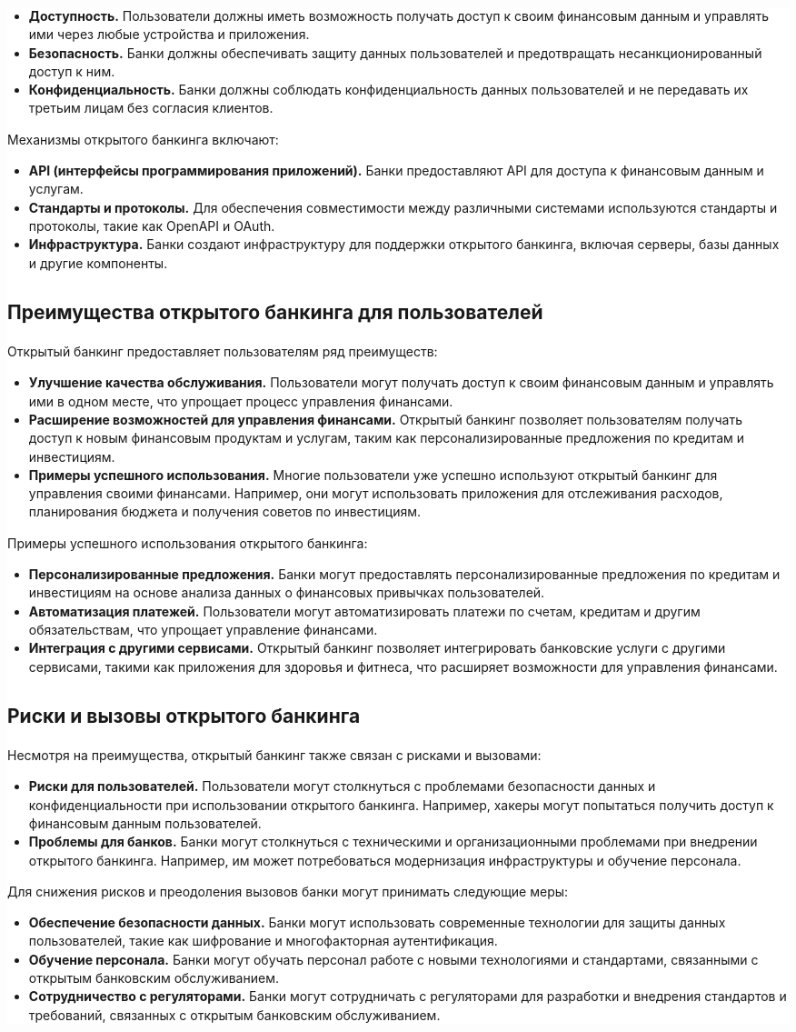 * **Доступность.** Пользователи должны иметь возможность получать доступ к своим финансовым данным и управлять ими через любые устройства и приложения.
* **Безопасность.** Банки должны обеспечивать защиту данных пользователей и предотвращать несанкционированный доступ к ним.
* **Конфиденциальность.** Банки должны соблюдать конфиденциальность данных пользователей и не передавать их третьим лицам без согласия клиентов.

Механизмы открытого банкинга включают:

* **API (интерфейсы программирования приложений).** Банки предоставляют API для доступа к финансовым данным и услугам.
* **Стандарты и протоколы.** Для обеспечения совместимости между различными системами используются стандарты и протоколы, такие как OpenAPI и OAuth.
* **Инфраструктура.** Банки создают инфраструктуру для поддержки открытого банкинга, включая серверы, базы данных и другие компоненты.

## Преимущества открытого банкинга для пользователей

Открытый банкинг предоставляет пользователям ряд преимуществ:

* **Улучшение качества обслуживания.** Пользователи могут получать доступ к своим финансовым данным и управлять ими в одном месте, что упрощает процесс управления финансами.
* **Расширение возможностей для управления финансами.** Открытый банкинг позволяет пользователям получать доступ к новым финансовым продуктам и услугам, таким как персонализированные предложения по кредитам и инвестициям.
* **Примеры успешного использования.** Многие пользователи уже успешно используют открытый банкинг для управления своими финансами. Например, они могут использовать приложения для отслеживания расходов, планирования бюджета и получения советов по инвестициям.

Примеры успешного использования открытого банкинга:

* **Персонализированные предложения.** Банки могут предоставлять персонализированные предложения по кредитам и инвестициям на основе анализа данных о финансовых привычках пользователей.
* **Автоматизация платежей.** Пользователи могут автоматизировать платежи по счетам, кредитам и другим обязательствам, что упрощает управление финансами.
* **Интеграция с другими сервисами.** Открытый банкинг позволяет интегрировать банковские услуги с другими сервисами, такими как приложения для здоровья и фитнеса, что расширяет возможности для управления финансами.

## Риски и вызовы открытого банкинга

Несмотря на преимущества, открытый банкинг также связан с рисками и вызовами:

* **Риски для пользователей.** Пользователи могут столкнуться с проблемами безопасности данных и конфиденциальности при использовании открытого банкинга. Например, хакеры могут попытаться получить доступ к финансовым данным пользователей.
* **Проблемы для банков.** Банки могут столкнуться с техническими и организационными проблемами при внедрении открытого банкинга. Например, им может потребоваться модернизация инфраструктуры и обучение персонала.

Для снижения рисков и преодоления вызовов банки могут принимать следующие меры:

* **Обеспечение безопасности данных.** Банки могут использовать современные технологии для защиты данных пользователей, такие как шифрование и многофакторная аутентификация.
* **Обучение персонала.** Банки могут обучать персонал работе с новыми технологиями и стандартами, связанными с открытым банковским обслуживанием.
* **Сотрудничество с регуляторами.** Банки могут сотрудничать с регуляторами для разработки и внедрения стандартов и требований, связанных с открытым банковским обслуживанием.
